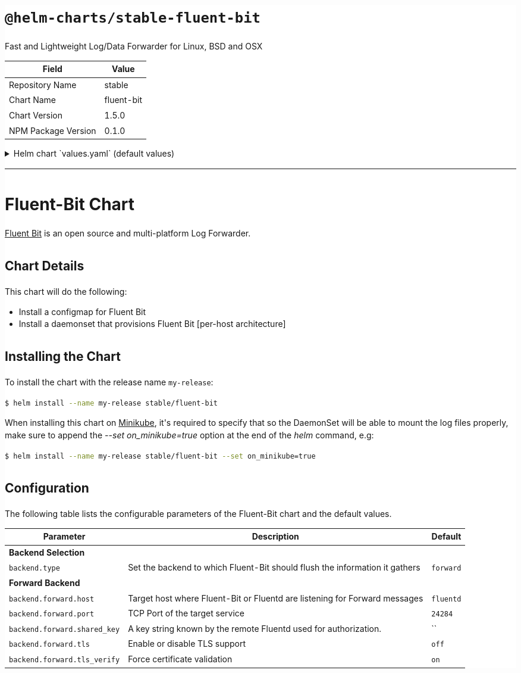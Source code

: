 # `@helm-charts/stable-fluent-bit`

Fast and Lightweight Log/Data Forwarder for Linux, BSD and OSX

| Field               | Value      |
| ------------------- | ---------- |
| Repository Name     | stable     |
| Chart Name          | fluent-bit |
| Chart Version       | 1.5.0      |
| NPM Package Version | 0.1.0      |

<details><summary>Helm chart `values.yaml` (default values)</summary></details>

---

# Fluent-Bit Chart

[Fluent Bit](http://fluentbit.io/) is an open source and multi-platform Log Forwarder.

## Chart Details

This chart will do the following:

- Install a configmap for Fluent Bit
- Install a daemonset that provisions Fluent Bit [per-host architecture]

## Installing the Chart

To install the chart with the release name `my-release`:

```bash
$ helm install --name my-release stable/fluent-bit
```

When installing this chart on [Minikube](https://kubernetes.io/docs/getting-started-guides/minikube/), it's required to specify that so the DaemonSet will be able to mount the log files properly, make sure to append the _--set on_minikube=true_ option at the end of the _helm_ command, e.g:

```bash
$ helm install --name my-release stable/fluent-bit --set on_minikube=true
```

## Configuration

The following table lists the configurable parameters of the Fluent-Bit chart and the default values.

| Parameter                                                                                                                                                                           | Description                                                                                                                                                               | Default                                                                                                                                          |
| ----------------------------------------------------------------------------------------------------------------------------------------------------------------------------------- | ------------------------------------------------------------------------------------------------------------------------------------------------------------------------- | ------------------------------------------------------------------------------------------------------------------------------------------------ |
| **Backend Selection**                                                                                                                                                               |
| `backend.type`                                                                                                                                                                      | Set the backend to which Fluent-Bit should flush the information it gathers                                                                                               | `forward`                                                                                                                                        |
| **Forward Backend**                                                                                                                                                                 |
| `backend.forward.host`                                                                                                                                                              | Target host where Fluent-Bit or Fluentd are listening for Forward messages                                                                                                | `fluentd`                                                                                                                                        |
| `backend.forward.port`                                                                                                                                                              | TCP Port of the target service                                                                                                                                            | `24284`                                                                                                                                          |
| `backend.forward.shared_key`                                                                                                                                                        | A key string known by the remote Fluentd used for authorization.                                                                                                          | ``                                                                                                                                               |
| `backend.forward.tls`                                                                                                                                                               | Enable or disable TLS support                                                                                                                                             | `off`                                                                                                                                            |
| `backend.forward.tls_verify`                                                                                                                                                        | Force certificate validation                                                                                                                                              | `on`                                                                                                                                             |